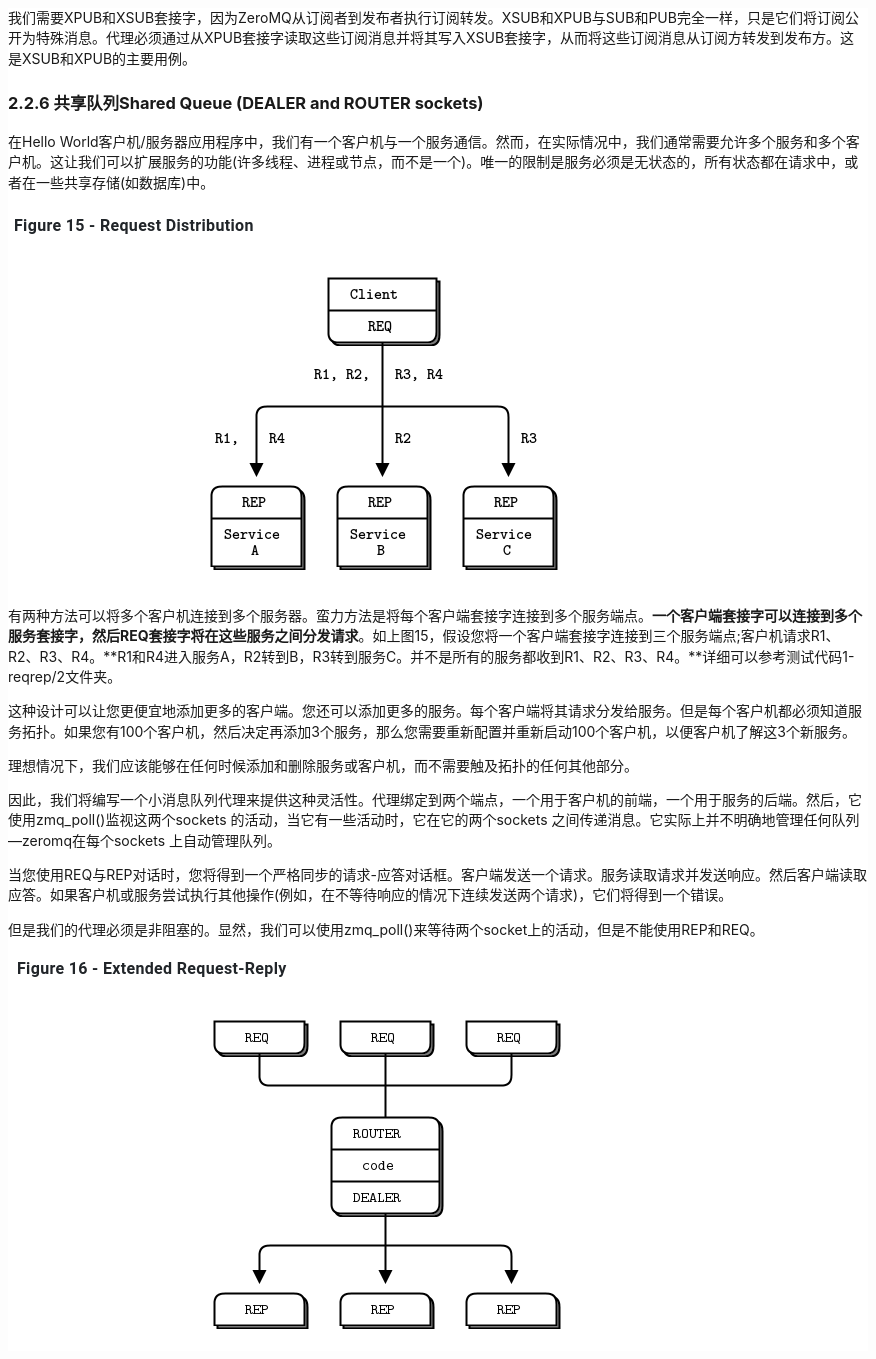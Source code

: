 我们需要XPUB和XSUB套接字，因为ZeroMQ从订阅者到发布者执行订阅转发。XSUB和XPUB与SUB和PUB完全一样，只是它们将订阅公开为特殊消息。代理必须通过从XPUB套接字读取这些订阅消息并将其写入XSUB套接字，从而将这些订阅消息从订阅方转发到发布方。这是XSUB和XPUB的主要用例。

### 2.2.6 共享队列Shared Queue (DEALER and ROUTER sockets)

在Hello World客户机/服务器应用程序中，我们有一个客户机与一个服务通信。然而，在实际情况中，我们通常需要允许多个服务和多个客户机。这让我们可以扩展服务的功能(许多线程、进程或节点，而不是一个)。唯一的限制是服务必须是无状态的，所有状态都在请求中，或者在一些共享存储(如数据库)中。

![image-20220510122413153](zeromq/image-20220510122413153.png)

有两种方法可以将多个客户机连接到多个服务器。蛮力方法是将每个客户端套接字连接到多个服务端点。**一个客户端套接字可以连接到多个服务套接字，然后REQ套接字将在这些服务之间分发请求**。如上图15，假设您将一个客户端套接字连接到三个服务端点;客户机请求R1、R2、R3、R4。**R1和R4进入服务A，R2转到B，R3转到服务C。并不是所有的服务都收到R1、R2、R3、R4。**详细可以参考测试代码1-reqrep/2文件夹。

这种设计可以让您更便宜地添加更多的客户端。您还可以添加更多的服务。每个客户端将其请求分发给服务。但是每个客户机都必须知道服务拓扑。如果您有100个客户机，然后决定再添加3个服务，那么您需要重新配置并重新启动100个客户机，以便客户机了解这3个新服务。

理想情况下，我们应该能够在任何时候添加和删除服务或客户机，而不需要触及拓扑的任何其他部分。

因此，我们将编写一个小消息队列代理来提供这种灵活性。代理绑定到两个端点，一个用于客户机的前端，一个用于服务的后端。然后，它使用zmq_poll()监视这两个sockets 的活动，当它有一些活动时，它在它的两个sockets 之间传递消息。它实际上并不明确地管理任何队列—zeromq在每个sockets 上自动管理队列。

当您使用REQ与REP对话时，您将得到一个严格同步的请求-应答对话框。客户端发送一个请求。服务读取请求并发送响应。然后客户端读取应答。如果客户机或服务尝试执行其他操作(例如，在不等待响应的情况下连续发送两个请求)，它们将得到一个错误。

但是我们的代理必须是非阻塞的。显然，我们可以使用zmq_poll()来等待两个socket上的活动，但是不能使用REP和REQ。

![image-20220510122440521](zeromq/image-20220510122440521.png)